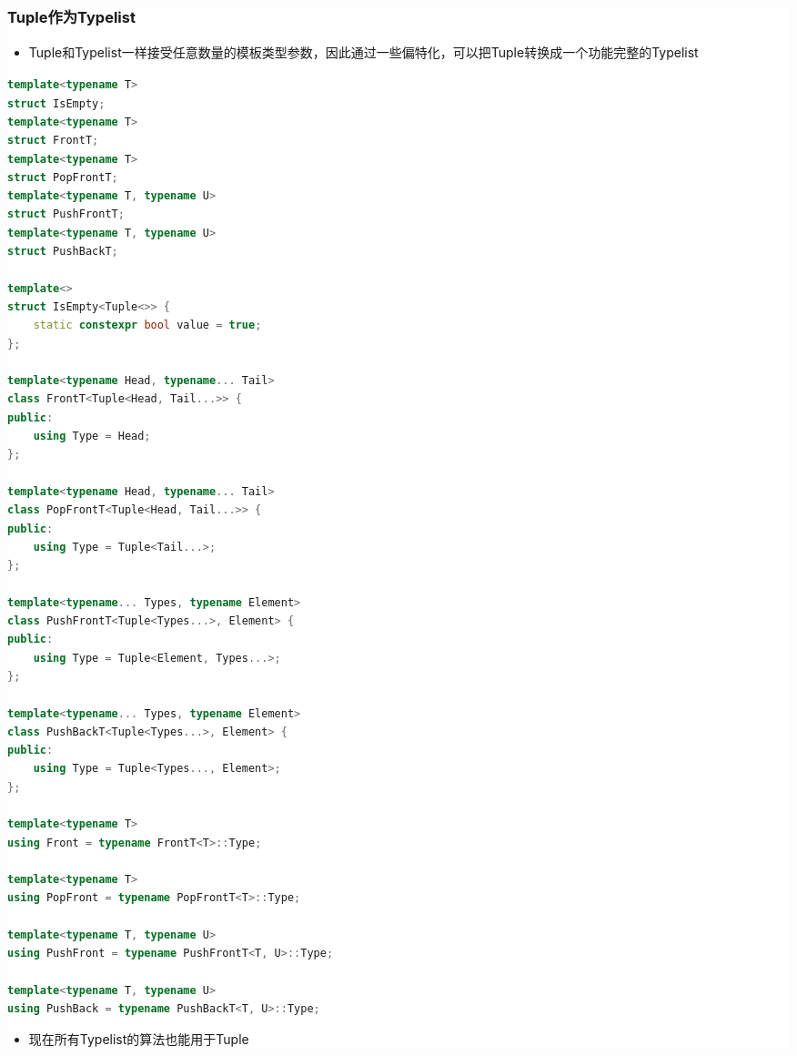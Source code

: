 ### Tuple作为Typelist
* Tuple和Typelist一样接受任意数量的模板类型参数，因此通过一些偏特化，可以把Tuple转换成一个功能完整的Typelist

```cpp
template<typename T>
struct IsEmpty;
template<typename T>
struct FrontT;
template<typename T>
struct PopFrontT;
template<typename T, typename U>
struct PushFrontT;
template<typename T, typename U>
struct PushBackT;

template<>
struct IsEmpty<Tuple<>> {
    static constexpr bool value = true;
};

template<typename Head, typename... Tail>
class FrontT<Tuple<Head, Tail...>> {
public:
    using Type = Head;
};

template<typename Head, typename... Tail>
class PopFrontT<Tuple<Head, Tail...>> {
public:
    using Type = Tuple<Tail...>;
};

template<typename... Types, typename Element>
class PushFrontT<Tuple<Types...>, Element> {
public:
    using Type = Tuple<Element, Types...>;
};

template<typename... Types, typename Element>
class PushBackT<Tuple<Types...>, Element> {
public:
    using Type = Tuple<Types..., Element>;
};

template<typename T>
using Front = typename FrontT<T>::Type;

template<typename T>
using PopFront = typename PopFrontT<T>::Type;

template<typename T, typename U>
using PushFront = typename PushFrontT<T, U>::Type;

template<typename T, typename U>
using PushBack = typename PushBackT<T, U>::Type;
```
* 现在所有Typelist的算法也能用于Tuple
